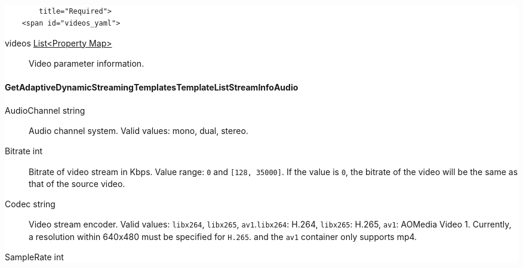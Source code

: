             title="Required">
        <span id="videos_yaml">
<a data-swiftype-name="resource-property" data-swiftype-type="text" href="#videos_yaml" style="color: inherit; text-decoration: inherit;">videos</a>
</span>
        <span class="property-indicator"></span>
        <span class="property-type"><a href="#getadaptivedynamicstreamingtemplatestemplateliststreaminfovideo">List&lt;Property Map&gt;</a></span>
    </dt>
    <dd><p>Video parameter information.</p>
</dd></dl>
</pulumi-choosable>
</div>

<h4 id="getadaptivedynamicstreamingtemplatestemplateliststreaminfoaudio">Get<wbr>Adaptive<wbr>Dynamic<wbr>Streaming<wbr>Templates<wbr>Template<wbr>List<wbr>Stream<wbr>Info<wbr>Audio</h4>



<div>
<pulumi-choosable type="language" values="csharp">
<dl class="resources-properties"><dt class="property-required"
            title="Required">
        <span id="audiochannel_csharp">
<a data-swiftype-name="resource-property" data-swiftype-type="text" href="#audiochannel_csharp" style="color: inherit; text-decoration: inherit;">Audio<wbr>Channel</a>
</span>
        <span class="property-indicator"></span>
        <span class="property-type">string</span>
    </dt>
    <dd><p>Audio channel system. Valid values: mono, dual, stereo.</p>
</dd><dt class="property-required"
            title="Required">
        <span id="bitrate_csharp">
<a data-swiftype-name="resource-property" data-swiftype-type="text" href="#bitrate_csharp" style="color: inherit; text-decoration: inherit;">Bitrate</a>
</span>
        <span class="property-indicator"></span>
        <span class="property-type">int</span>
    </dt>
    <dd><p>Bitrate of video stream in Kbps. Value range: <code>0</code> and <code>[128, 35000]</code>. If the value is <code>0</code>, the bitrate of the video will be the same as that of the source video.</p>
</dd><dt class="property-required"
            title="Required">
        <span id="codec_csharp">
<a data-swiftype-name="resource-property" data-swiftype-type="text" href="#codec_csharp" style="color: inherit; text-decoration: inherit;">Codec</a>
</span>
        <span class="property-indicator"></span>
        <span class="property-type">string</span>
    </dt>
    <dd><p>Video stream encoder. Valid values: <code>libx264</code>, <code>libx265</code>, <code>av1</code>.<code>libx264</code>: H.264, <code>libx265</code>: H.265, <code>av1</code>: AOMedia Video 1. Currently, a resolution within 640x480 must be specified for <code>H.265</code>. and the <code>av1</code> container only supports mp4.</p>
</dd><dt class="property-required"
            title="Required">
        <span id="samplerate_csharp">
<a data-swiftype-name="resource-property" data-swiftype-type="text" href="#samplerate_csharp" style="color: inherit; text-decoration: inherit;">Sample<wbr>Rate</a>
</span>
        <span class="property-indicator"></span>
        <span class="property-type">int</span>
    </dt>